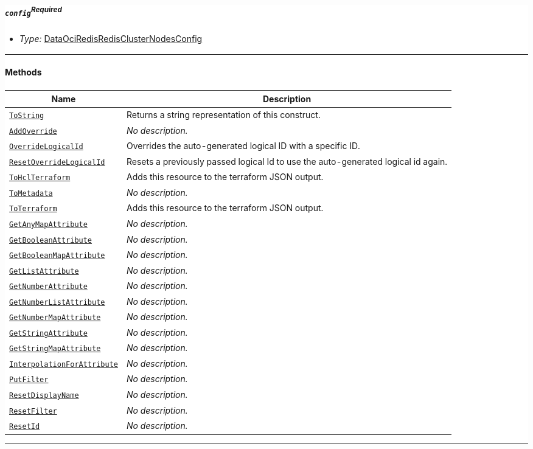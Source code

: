 
##### `config`<sup>Required</sup> <a name="config" id="rhizo-co-terraform-provider-oci.dataOciRedisRedisClusterNodes.DataOciRedisRedisClusterNodes.Initializer.parameter.config"></a>

- *Type:* <a href="#rhizo-co-terraform-provider-oci.dataOciRedisRedisClusterNodes.DataOciRedisRedisClusterNodesConfig">DataOciRedisRedisClusterNodesConfig</a>

---

#### Methods <a name="Methods" id="Methods"></a>

| **Name** | **Description** |
| --- | --- |
| <code><a href="#rhizo-co-terraform-provider-oci.dataOciRedisRedisClusterNodes.DataOciRedisRedisClusterNodes.toString">ToString</a></code> | Returns a string representation of this construct. |
| <code><a href="#rhizo-co-terraform-provider-oci.dataOciRedisRedisClusterNodes.DataOciRedisRedisClusterNodes.addOverride">AddOverride</a></code> | *No description.* |
| <code><a href="#rhizo-co-terraform-provider-oci.dataOciRedisRedisClusterNodes.DataOciRedisRedisClusterNodes.overrideLogicalId">OverrideLogicalId</a></code> | Overrides the auto-generated logical ID with a specific ID. |
| <code><a href="#rhizo-co-terraform-provider-oci.dataOciRedisRedisClusterNodes.DataOciRedisRedisClusterNodes.resetOverrideLogicalId">ResetOverrideLogicalId</a></code> | Resets a previously passed logical Id to use the auto-generated logical id again. |
| <code><a href="#rhizo-co-terraform-provider-oci.dataOciRedisRedisClusterNodes.DataOciRedisRedisClusterNodes.toHclTerraform">ToHclTerraform</a></code> | Adds this resource to the terraform JSON output. |
| <code><a href="#rhizo-co-terraform-provider-oci.dataOciRedisRedisClusterNodes.DataOciRedisRedisClusterNodes.toMetadata">ToMetadata</a></code> | *No description.* |
| <code><a href="#rhizo-co-terraform-provider-oci.dataOciRedisRedisClusterNodes.DataOciRedisRedisClusterNodes.toTerraform">ToTerraform</a></code> | Adds this resource to the terraform JSON output. |
| <code><a href="#rhizo-co-terraform-provider-oci.dataOciRedisRedisClusterNodes.DataOciRedisRedisClusterNodes.getAnyMapAttribute">GetAnyMapAttribute</a></code> | *No description.* |
| <code><a href="#rhizo-co-terraform-provider-oci.dataOciRedisRedisClusterNodes.DataOciRedisRedisClusterNodes.getBooleanAttribute">GetBooleanAttribute</a></code> | *No description.* |
| <code><a href="#rhizo-co-terraform-provider-oci.dataOciRedisRedisClusterNodes.DataOciRedisRedisClusterNodes.getBooleanMapAttribute">GetBooleanMapAttribute</a></code> | *No description.* |
| <code><a href="#rhizo-co-terraform-provider-oci.dataOciRedisRedisClusterNodes.DataOciRedisRedisClusterNodes.getListAttribute">GetListAttribute</a></code> | *No description.* |
| <code><a href="#rhizo-co-terraform-provider-oci.dataOciRedisRedisClusterNodes.DataOciRedisRedisClusterNodes.getNumberAttribute">GetNumberAttribute</a></code> | *No description.* |
| <code><a href="#rhizo-co-terraform-provider-oci.dataOciRedisRedisClusterNodes.DataOciRedisRedisClusterNodes.getNumberListAttribute">GetNumberListAttribute</a></code> | *No description.* |
| <code><a href="#rhizo-co-terraform-provider-oci.dataOciRedisRedisClusterNodes.DataOciRedisRedisClusterNodes.getNumberMapAttribute">GetNumberMapAttribute</a></code> | *No description.* |
| <code><a href="#rhizo-co-terraform-provider-oci.dataOciRedisRedisClusterNodes.DataOciRedisRedisClusterNodes.getStringAttribute">GetStringAttribute</a></code> | *No description.* |
| <code><a href="#rhizo-co-terraform-provider-oci.dataOciRedisRedisClusterNodes.DataOciRedisRedisClusterNodes.getStringMapAttribute">GetStringMapAttribute</a></code> | *No description.* |
| <code><a href="#rhizo-co-terraform-provider-oci.dataOciRedisRedisClusterNodes.DataOciRedisRedisClusterNodes.interpolationForAttribute">InterpolationForAttribute</a></code> | *No description.* |
| <code><a href="#rhizo-co-terraform-provider-oci.dataOciRedisRedisClusterNodes.DataOciRedisRedisClusterNodes.putFilter">PutFilter</a></code> | *No description.* |
| <code><a href="#rhizo-co-terraform-provider-oci.dataOciRedisRedisClusterNodes.DataOciRedisRedisClusterNodes.resetDisplayName">ResetDisplayName</a></code> | *No description.* |
| <code><a href="#rhizo-co-terraform-provider-oci.dataOciRedisRedisClusterNodes.DataOciRedisRedisClusterNodes.resetFilter">ResetFilter</a></code> | *No description.* |
| <code><a href="#rhizo-co-terraform-provider-oci.dataOciRedisRedisClusterNodes.DataOciRedisRedisClusterNodes.resetId">ResetId</a></code> | *No description.* |

---
